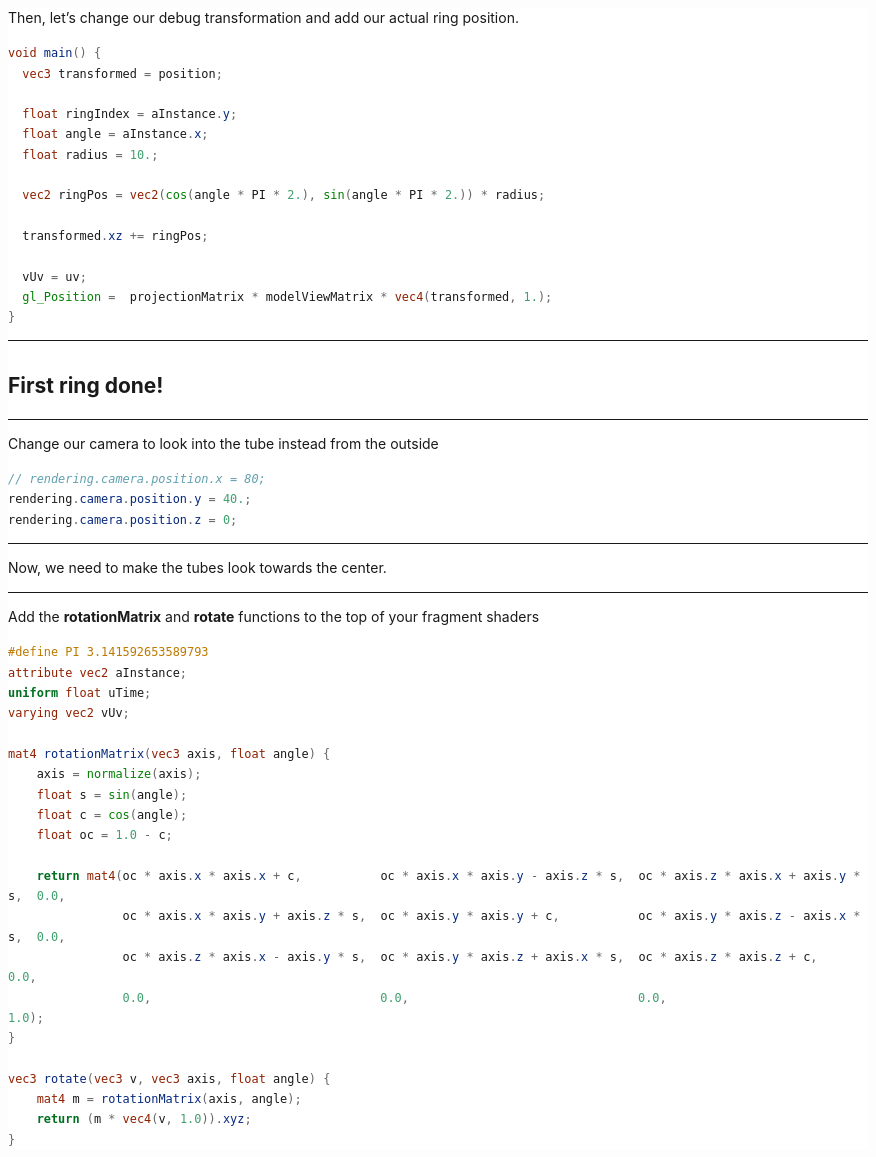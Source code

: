 
Then, let’s change our debug transformation and add our actual ring position.

```glsl
void main() {
  vec3 transformed = position;

  float ringIndex = aInstance.y;
  float angle = aInstance.x;
  float radius = 10.;

  vec2 ringPos = vec2(cos(angle * PI * 2.), sin(angle * PI * 2.)) * radius;  

  transformed.xz += ringPos;

  vUv = uv;
  gl_Position =  projectionMatrix * modelViewMatrix * vec4(transformed, 1.);
}
```

---

## First ring done!

---

Change our camera to look into the tube instead from the outside

```glsl
// rendering.camera.position.x = 80;
rendering.camera.position.y = 40.;
rendering.camera.position.z = 0;
```

---

Now, we need to make the tubes look towards the center.

---

Add the **rotationMatrix** and **rotate** functions to the top of your fragment shaders

```glsl
#define PI 3.141592653589793
attribute vec2 aInstance;
uniform float uTime;
varying vec2 vUv;

mat4 rotationMatrix(vec3 axis, float angle) {
    axis = normalize(axis);
    float s = sin(angle);
    float c = cos(angle);
    float oc = 1.0 - c;
    
    return mat4(oc * axis.x * axis.x + c,           oc * axis.x * axis.y - axis.z * s,  oc * axis.z * axis.x + axis.y * s,  0.0,
                oc * axis.x * axis.y + axis.z * s,  oc * axis.y * axis.y + c,           oc * axis.y * axis.z - axis.x * s,  0.0,
                oc * axis.z * axis.x - axis.y * s,  oc * axis.y * axis.z + axis.x * s,  oc * axis.z * axis.z + c,           0.0,
                0.0,                                0.0,                                0.0,                                1.0);
}

vec3 rotate(vec3 v, vec3 axis, float angle) {
    mat4 m = rotationMatrix(axis, angle);
    return (m * vec4(v, 1.0)).xyz;
}
```
